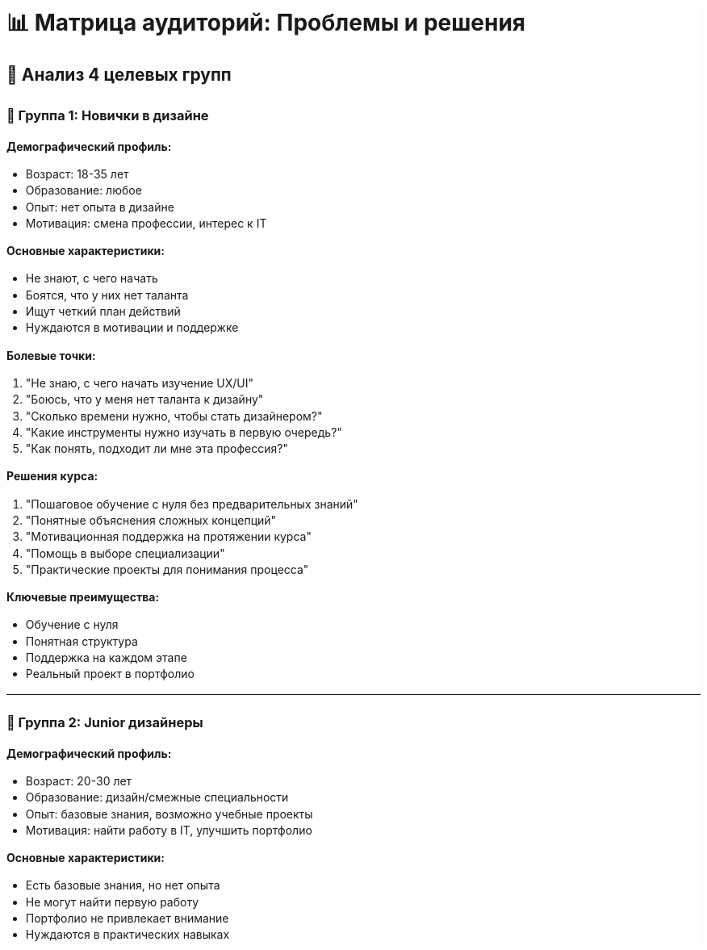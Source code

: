 # 📊 Матрица аудиторий: Проблемы и решения

## 🎯 Анализ 4 целевых групп

### 👥 Группа 1: Новички в дизайне

**Демографический профиль:**
- Возраст: 18-35 лет
- Образование: любое
- Опыт: нет опыта в дизайне
- Мотивация: смена профессии, интерес к IT

**Основные характеристики:**
- Не знают, с чего начать
- Боятся, что у них нет таланта
- Ищут четкий план действий
- Нуждаются в мотивации и поддержке

**Болевые точки:**
1. "Не знаю, с чего начать изучение UX/UI"
2. "Боюсь, что у меня нет таланта к дизайну"
3. "Сколько времени нужно, чтобы стать дизайнером?"
4. "Какие инструменты нужно изучать в первую очередь?"
5. "Как понять, подходит ли мне эта профессия?"

**Решения курса:**
1. "Пошаговое обучение с нуля без предварительных знаний"
2. "Понятные объяснения сложных концепций"
3. "Мотивационная поддержка на протяжении курса"
4. "Помощь в выборе специализации"
5. "Практические проекты для понимания процесса"

**Ключевые преимущества:**
- Обучение с нуля
- Понятная структура
- Поддержка на каждом этапе
- Реальный проект в портфолио

---

### 👥 Группа 2: Junior дизайнеры

**Демографический профиль:**
- Возраст: 20-30 лет
- Образование: дизайн/смежные специальности
- Опыт: базовые знания, возможно учебные проекты
- Мотивация: найти работу в IT, улучшить портфолио

**Основные характеристики:**
- Есть базовые знания, но нет опыта
- Не могут найти первую работу
- Портфолио не привлекает внимание
- Нуждаются в практических навыках
